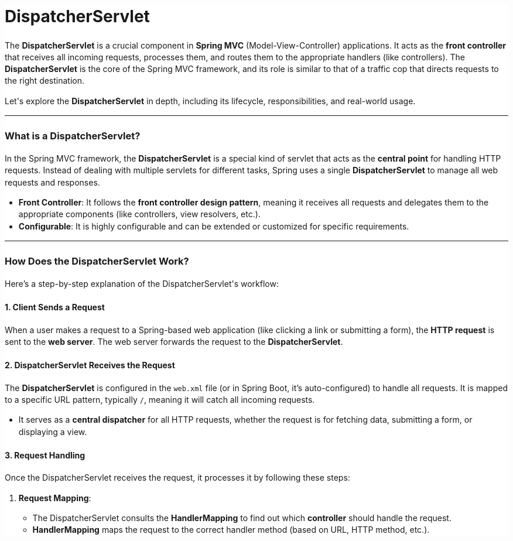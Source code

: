 # DispatcherServlet

The **DispatcherServlet** is a crucial component in **Spring MVC** (Model-View-Controller) applications. It acts as the **front controller** that receives all incoming requests, processes them, and routes them to the appropriate handlers (like controllers). The **DispatcherServlet** is the core of the Spring MVC framework, and its role is similar to that of a traffic cop that directs requests to the right destination.

Let's explore the **DispatcherServlet** in depth, including its lifecycle, responsibilities, and real-world usage.

---

### **What is a DispatcherServlet?**

In the Spring MVC framework, the **DispatcherServlet** is a special kind of servlet that acts as the **central point** for handling HTTP requests. Instead of dealing with multiple servlets for different tasks, Spring uses a single **DispatcherServlet** to manage all web requests and responses.

- **Front Controller**: It follows the **front controller design pattern**, meaning it receives all requests and delegates them to the appropriate components (like controllers, view resolvers, etc.).
- **Configurable**: It is highly configurable and can be extended or customized for specific requirements.

---

### **How Does the DispatcherServlet Work?**

Here’s a step-by-step explanation of the DispatcherServlet's workflow:

#### 1. **Client Sends a Request**

When a user makes a request to a Spring-based web application (like clicking a link or submitting a form), the **HTTP request** is sent to the **web server**. The web server forwards the request to the **DispatcherServlet**.

#### 2. **DispatcherServlet Receives the Request**

The **DispatcherServlet** is configured in the `web.xml` file (or in Spring Boot, it’s auto-configured) to handle all requests. It is mapped to a specific URL pattern, typically `/`, meaning it will catch all incoming requests.

- It serves as a **central dispatcher** for all HTTP requests, whether the request is for fetching data, submitting a form, or displaying a view.

#### 3. **Request Handling**

Once the DispatcherServlet receives the request, it processes it by following these steps:

1. **Request Mapping**:

   - The DispatcherServlet consults the **HandlerMapping** to find out which **controller** should handle the request.
   - **HandlerMapping** maps the request to the correct handler method (based on URL, HTTP method, etc.).

